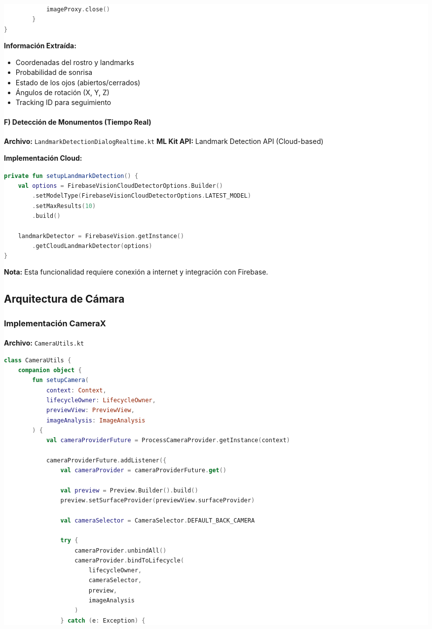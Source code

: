 ```kotlin
            imageProxy.close()
        }
}
```

**Información Extraída:**
- Coordenadas del rostro y landmarks
- Probabilidad de sonrisa
- Estado de los ojos (abiertos/cerrados)
- Ángulos de rotación (X, Y, Z)
- Tracking ID para seguimiento

#### F) Detección de Monumentos (Tiempo Real)
**Archivo:** `LandmarkDetectionDialogRealtime.kt`
**ML Kit API:** Landmark Detection API (Cloud-based)

**Implementación Cloud:**
```kotlin
private fun setupLandmarkDetection() {
    val options = FirebaseVisionCloudDetectorOptions.Builder()
        .setModelType(FirebaseVisionCloudDetectorOptions.LATEST_MODEL)
        .setMaxResults(10)
        .build()
    
    landmarkDetector = FirebaseVision.getInstance()
        .getCloudLandmarkDetector(options)
}
```

**Nota:** Esta funcionalidad requiere conexión a internet y integración con Firebase.

## Arquitectura de Cámara

### Implementación CameraX
**Archivo:** `CameraUtils.kt`

```kotlin
class CameraUtils {
    companion object {
        fun setupCamera(
            context: Context,
            lifecycleOwner: LifecycleOwner,
            previewView: PreviewView,
            imageAnalysis: ImageAnalysis
        ) {
            val cameraProviderFuture = ProcessCameraProvider.getInstance(context)
            
            cameraProviderFuture.addListener({
                val cameraProvider = cameraProviderFuture.get()
                
                val preview = Preview.Builder().build()
                preview.setSurfaceProvider(previewView.surfaceProvider)
                
                val cameraSelector = CameraSelector.DEFAULT_BACK_CAMERA
                
                try {
                    cameraProvider.unbindAll()
                    cameraProvider.bindToLifecycle(
                        lifecycleOwner,
                        cameraSelector,
                        preview,
                        imageAnalysis
                    )
                } catch (e: Exception) {
```